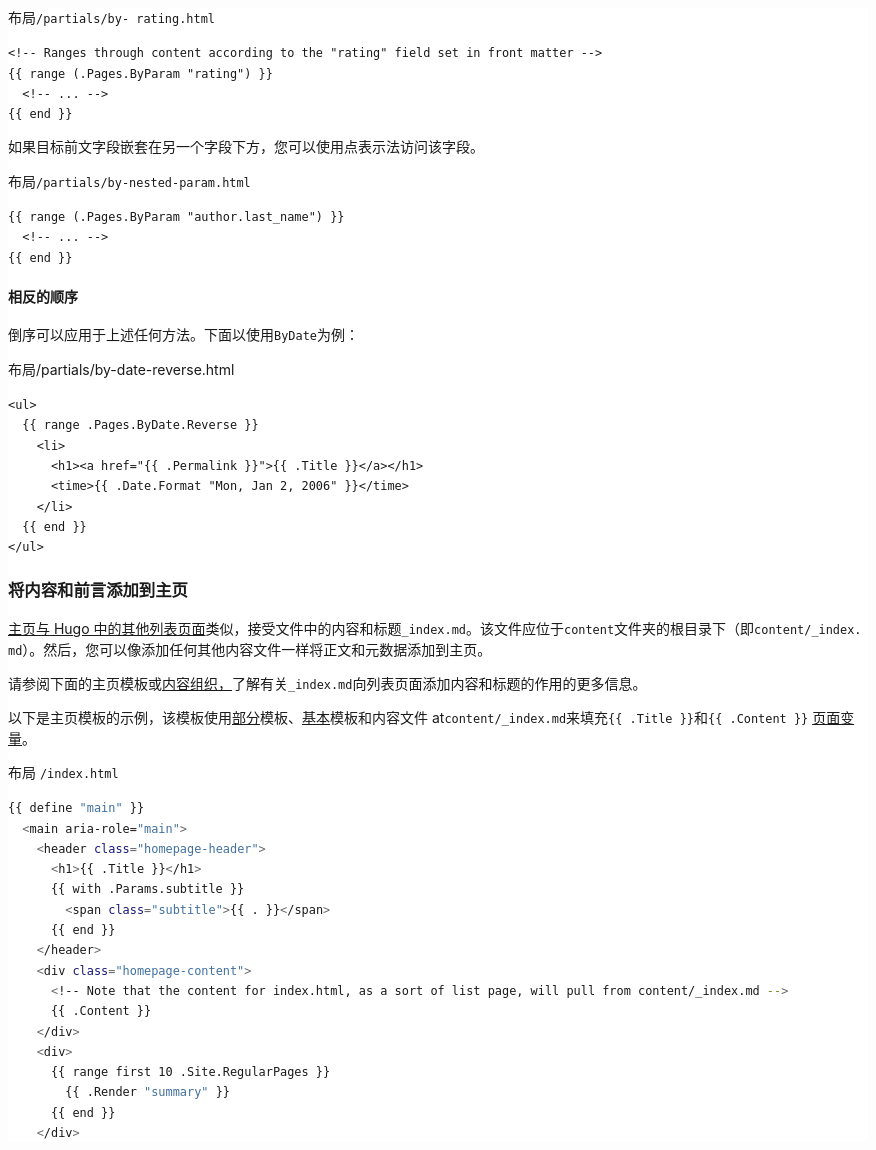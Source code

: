 布局`/partials/by- rating.html`

```go-html-template
<!-- Ranges through content according to the "rating" field set in front matter -->
{{ range (.Pages.ByParam "rating") }}
  <!-- ... -->
{{ end }}
```

如果目标前文字段嵌套在另一个字段下方，您可以使用点表示法访问该字段。

布局`/partials/by-nested-param.html`

```go-html-template
{{ range (.Pages.ByParam "author.last_name") }}
  <!-- ... -->
{{ end }}
```

#### 相反的顺序

倒序可以应用于上述任何方法。下面以使用`ByDate`为例：

布局/partials/by-date-reverse.html

```go-html-template
<ul>
  {{ range .Pages.ByDate.Reverse }}
    <li>
      <h1><a href="{{ .Permalink }}">{{ .Title }}</a></h1>
      <time>{{ .Date.Format "Mon, Jan 2, 2006" }}</time>
    </li>
  {{ end }}
</ul>
```



### 将内容和前言添加到主页

[主页与 Hugo 中的其他列表页面](https://gohugo.io/templates/lists/)类似，接受文件中的内容和标题`_index.md`。该文件应位于`content`文件夹的根目录下（即`content/_index.md`）。然后，您可以像添加任何其他内容文件一样将正文和元数据添加到主页。

请参阅下面的主页模板或[内容组织，](https://gohugo.io/content-management/organization/)了解有关`_index.md`向列表页面添加内容和标题的作用的更多信息。

以下是主页模板的示例，该模板使用[部分](https://gohugo.io/templates/partials/)模板、[基本](https://gohugo.io/templates/base/)模板和内容文件 at`content/_index.md`来填充`{{ .Title }}`和`{{ .Content }}` [页面变量](https://gohugo.io/variables/page/)。

布局 `/index.html`

```bash
{{ define "main" }}
  <main aria-role="main">
    <header class="homepage-header">
      <h1>{{ .Title }}</h1>
      {{ with .Params.subtitle }}
        <span class="subtitle">{{ . }}</span>
      {{ end }}
    </header>
    <div class="homepage-content">
      <!-- Note that the content for index.html, as a sort of list page, will pull from content/_index.md -->
      {{ .Content }}
    </div>
    <div>
      {{ range first 10 .Site.RegularPages }}
        {{ .Render "summary" }}
      {{ end }}
    </div>
```